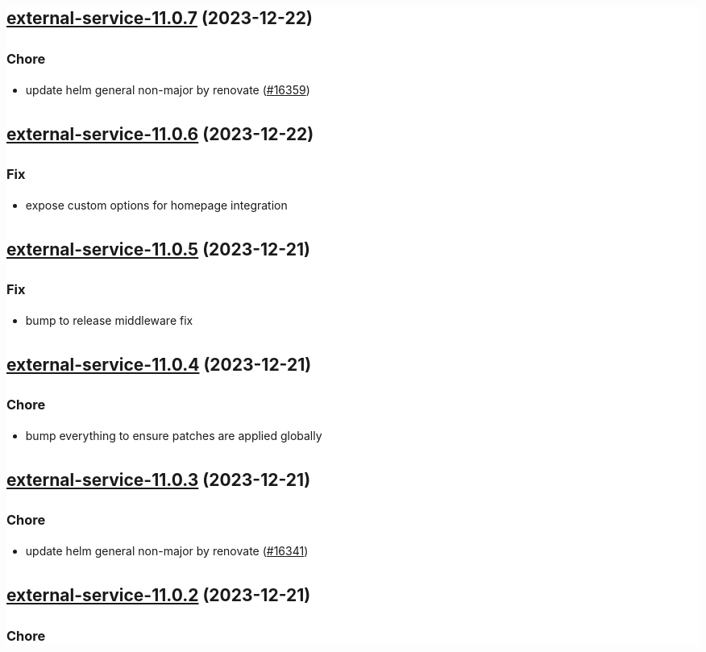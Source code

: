 ## [external-service-11.0.7](https://github.com/truecharts/charts/compare/external-service-11.0.6...external-service-11.0.7) (2023-12-22)

### Chore

- update helm general non-major by renovate ([#16359](https://github.com/truecharts/charts/issues/16359))

## [external-service-11.0.6](https://github.com/truecharts/charts/compare/external-service-11.0.5...external-service-11.0.6) (2023-12-22)

### Fix

- expose custom options for homepage integration

## [external-service-11.0.5](https://github.com/truecharts/charts/compare/external-service-11.0.4...external-service-11.0.5) (2023-12-21)

### Fix

- bump to release middleware fix

## [external-service-11.0.4](https://github.com/truecharts/charts/compare/external-service-11.0.3...external-service-11.0.4) (2023-12-21)

### Chore

- bump everything to ensure patches are applied globally

## [external-service-11.0.3](https://github.com/truecharts/charts/compare/external-service-11.0.2...external-service-11.0.3) (2023-12-21)

### Chore

- update helm general non-major by renovate ([#16341](https://github.com/truecharts/charts/issues/16341))

## [external-service-11.0.2](https://github.com/truecharts/charts/compare/external-service-11.0.1...external-service-11.0.2) (2023-12-21)

### Chore
